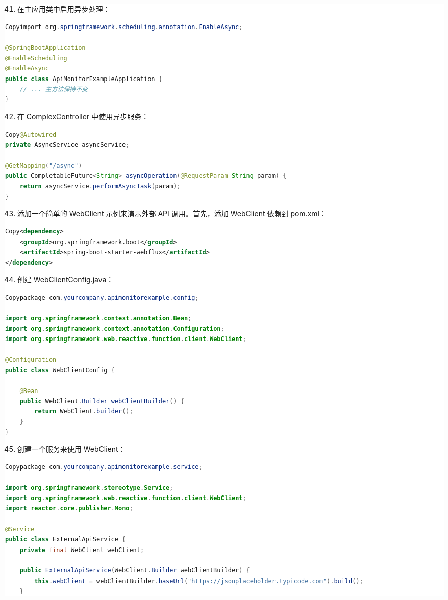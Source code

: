 41. 在主应用类中启用异步处理：

```java
Copyimport org.springframework.scheduling.annotation.EnableAsync;

@SpringBootApplication
@EnableScheduling
@EnableAsync
public class ApiMonitorExampleApplication {
    // ... 主方法保持不变
}
```

42. 在 ComplexController 中使用异步服务：

```java
Copy@Autowired
private AsyncService asyncService;

@GetMapping("/async")
public CompletableFuture<String> asyncOperation(@RequestParam String param) {
    return asyncService.performAsyncTask(param);
}
```

43. 添加一个简单的 WebClient 示例来演示外部 API 调用。首先，添加 WebClient 依赖到 pom.xml：

```xml
Copy<dependency>
    <groupId>org.springframework.boot</groupId>
    <artifactId>spring-boot-starter-webflux</artifactId>
</dependency>
```

44. 创建 WebClientConfig.java：

```java
Copypackage com.yourcompany.apimonitorexample.config;

import org.springframework.context.annotation.Bean;
import org.springframework.context.annotation.Configuration;
import org.springframework.web.reactive.function.client.WebClient;

@Configuration
public class WebClientConfig {

    @Bean
    public WebClient.Builder webClientBuilder() {
        return WebClient.builder();
    }
}
```

45. 创建一个服务来使用 WebClient：

```java
Copypackage com.yourcompany.apimonitorexample.service;

import org.springframework.stereotype.Service;
import org.springframework.web.reactive.function.client.WebClient;
import reactor.core.publisher.Mono;

@Service
public class ExternalApiService {
    private final WebClient webClient;

    public ExternalApiService(WebClient.Builder webClientBuilder) {
        this.webClient = webClientBuilder.baseUrl("https://jsonplaceholder.typicode.com").build();
    }
```